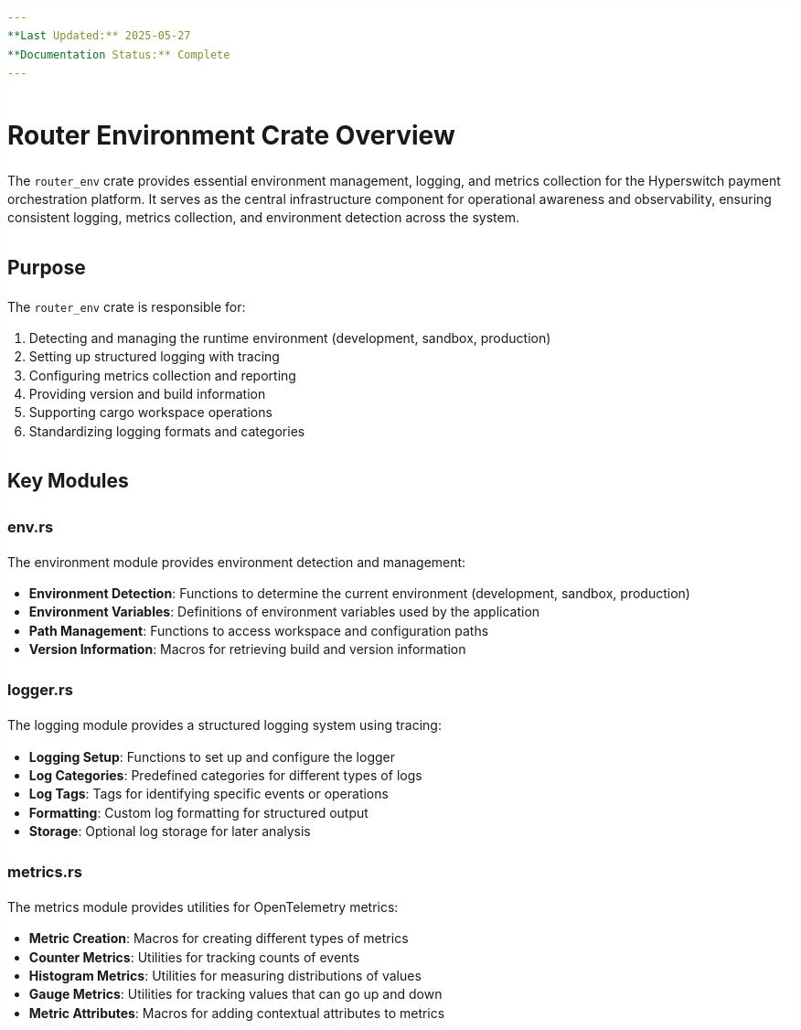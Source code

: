 ```yaml
---
**Last Updated:** 2025-05-27  
**Documentation Status:** Complete
---
```


# Router Environment Crate Overview

The `router_env` crate provides essential environment management, logging, and metrics collection for the Hyperswitch payment orchestration platform. It serves as the central infrastructure component for operational awareness and observability, ensuring consistent logging, metrics collection, and environment detection across the system.

## Purpose

The `router_env` crate is responsible for:

1. Detecting and managing the runtime environment (development, sandbox, production)
2. Setting up structured logging with tracing
3. Configuring metrics collection and reporting
4. Providing version and build information
5. Supporting cargo workspace operations
6. Standardizing logging formats and categories

## Key Modules

### env.rs

The environment module provides environment detection and management:

- **Environment Detection**: Functions to determine the current environment (development, sandbox, production)
- **Environment Variables**: Definitions of environment variables used by the application
- **Path Management**: Functions to access workspace and configuration paths
- **Version Information**: Macros for retrieving build and version information

### logger.rs

The logging module provides a structured logging system using tracing:

- **Logging Setup**: Functions to set up and configure the logger
- **Log Categories**: Predefined categories for different types of logs
- **Log Tags**: Tags for identifying specific events or operations
- **Formatting**: Custom log formatting for structured output
- **Storage**: Optional log storage for later analysis

### metrics.rs

The metrics module provides utilities for OpenTelemetry metrics:

- **Metric Creation**: Macros for creating different types of metrics
- **Counter Metrics**: Utilities for tracking counts of events
- **Histogram Metrics**: Utilities for measuring distributions of values
- **Gauge Metrics**: Utilities for tracking values that can go up and down
- **Metric Attributes**: Macros for adding contextual attributes to metrics
